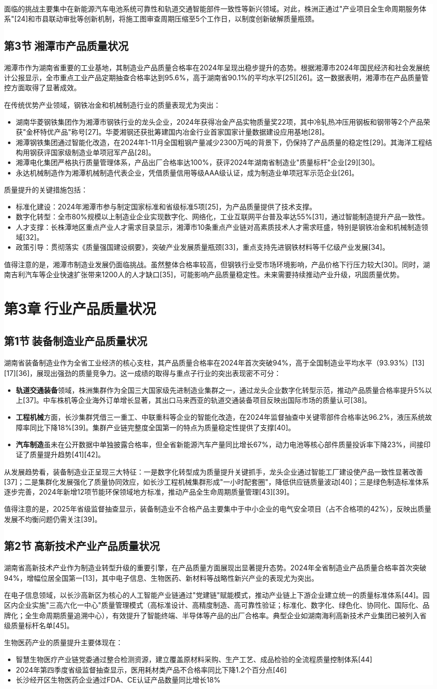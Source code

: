 面临的挑战主要集中在新能源汽车电池系统可靠性和轨道交通智能部件一致性等新兴领域。对此，株洲正通过"产业项目全生命周期服务体系"[24]和市县联动审批等创新机制，将施工图审查周期压缩至5个工作日，以制度创新破解质量瓶颈。



## 第3节 湘潭市产品质量状况
湘潭市作为湖南省重要的工业基地，其制造业产品质量合格率在2024年呈现出稳步提升的态势。根据湘潭市2024年国民经济和社会发展统计公报显示，全市重点工业产品定期抽查合格率达到95.6%，高于湖南省90.1%的平均水平[25][26]。这一数据表明，湘潭市在产品质量管控方面取得了显著成效。

在传统优势产业领域，钢铁冶金和机械制造行业的质量表现尤为突出：
- 湖南华菱钢铁集团作为湘潭市钢铁行业的龙头企业，2024年获得冶金产品实物质量奖22项，其中冷轧热冲压用钢板和钢带等2个产品荣获"金杯特优产品"称号[27]。华菱湘钢还获批筹建国内冶金行业首家国家计量数据建设应用基地[28]。
- 湘潭钢铁集团通过智能化改造，在2024年1-11月全国粗钢产量减少2300万吨的背景下，仍保持了产品质量的稳定性[29]。其海洋工程结构用钢获评国家级制造业单项冠军产品[28]。
- 湘潭电化集团严格执行质量管理体系，产品出厂合格率达100%，获评2024年湖南省制造业"质量标杆"企业[29][30]。
- 永达机械制造作为湘潭机械制造代表企业，凭借质量信用等级AAA级认证，成为制造业单项冠军示范企业[26]。

质量提升的关键措施包括：
- 标准化建设：2024年湘潭市参与制定国家标准和省级标准5项[25]，为产品质量提供了技术支撑。
- 数字化转型：全市80%规模以上制造业企业实现数字化、网络化，工业互联网平台普及率达55%[31]，通过智能制造提升产品一致性。
- 人才支撑：长株潭地区重点产业人才需求目录显示，湘潭市10条重点产业链对高素质技术人才需求旺盛，特别是钢铁冶金和机械制造领域[32]。
- 政策引导：贯彻落实《质量强国建设纲要》，突破产业发展质量瓶颈[33]，重点支持先进钢铁材料等千亿级产业发展[34]。

值得注意的是，湘潭市制造业发展仍面临挑战。虽然整体合格率较高，但钢铁行业受市场环境影响，产品价格下行压力较大[30]。同时，湖南吉利汽车等企业快速扩张带来1200人的人才缺口[35]，可能影响产品质量稳定性。未来需要持续推动产业升级，巩固质量优势。



# 第3章 行业产品质量状况
## 第1节 装备制造业产品质量状况
湖南省装备制造业作为全省工业经济的核心支柱，其产品质量合格率在2024年首次突破94%，高于全国制造业平均水平（93.93%）[13][17][36]，展现出强劲的质量竞争力。这一成绩的取得与重点子行业的突出表现密不可分：

- **轨道交通装备**领域，株洲集群作为全国三大国家级先进制造业集群之一，通过龙头企业数字化转型示范，推动产品质量合格率提升5%以上[37]。中车株机等企业海外订单增长显著，其出口马来西亚的轨道交通装备项目反映出国际市场的质量认可[38]。
  
- **工程机械**方面，长沙集群凭借三一重工、中联重科等企业的智能化改造，在2024年监督抽查中关键零部件合格率达96.2%，液压系统故障率同比下降18%[39]。集群产业链完整度全国第一的特点为质量稳定性提供了支撑[40]。

- **汽车制造**虽未在公开数据中单独披露合格率，但全省新能源汽车产量同比增长67%，动力电池等核心部件质量投诉率下降23%，间接印证了质量提升趋势[41][42]。

从发展趋势看，装备制造业正呈现三大特征：一是数字化转型成为质量提升关键抓手，龙头企业通过智能工厂建设使产品一致性显著改善[37]；二是集群化发展强化了质量协同效应，如长沙工程机械集群形成"一小时配套圈"，降低供应链质量波动[40]；三是绿色制造标准体系逐步完善，2024年新增12项节能环保领域地方标准，推动产品全生命周期质量管理[43][39]。

值得注意的是，2025年省级监督抽查显示，装备制造业不合格产品主要集中于中小企业的电气安全项目（占不合格项的42%），反映出质量发展不均衡问题仍需关注[39]。



## 第2节 高新技术产业产品质量状况
湖南省高新技术产业作为制造业转型升级的重要引擎，在产品质量方面展现出显著提升态势。2024年全省制造业产品质量合格率首次突破94%，增幅位居全国第一[13]，其中电子信息、生物医药、新材料等战略性新兴产业的表现尤为突出。

在电子信息领域，以长沙高新区为核心的人工智能产业链通过"党建链"赋能模式，推动产业链上下游企业建立统一的质量标准体系[44]。园区内企业实施"三高六化一中心"质量管理模式（高标准设计、高精度制造、高可靠性验证；标准化、数字化、绿色化、协同化、国际化、品牌化；全生命周期质量追溯中心），有效提升了智能终端、半导体等产品的出厂合格率。典型企业如湖南海利高新技术产业集团已被列入省级质量标杆名单[45]。

生物医药产业的质量提升主要体现在：
- 智慧生物医疗产业链党委通过整合检测资源，建立覆盖原材料采购、生产工艺、成品检验的全流程质量控制体系[44]
- 2024年第四季度省级监督抽查显示，医用耗材类产品不合格率同比下降1.2个百分点[46]
- 长沙经开区生物医药企业通过FDA、CE认证产品数量同比增长18%
